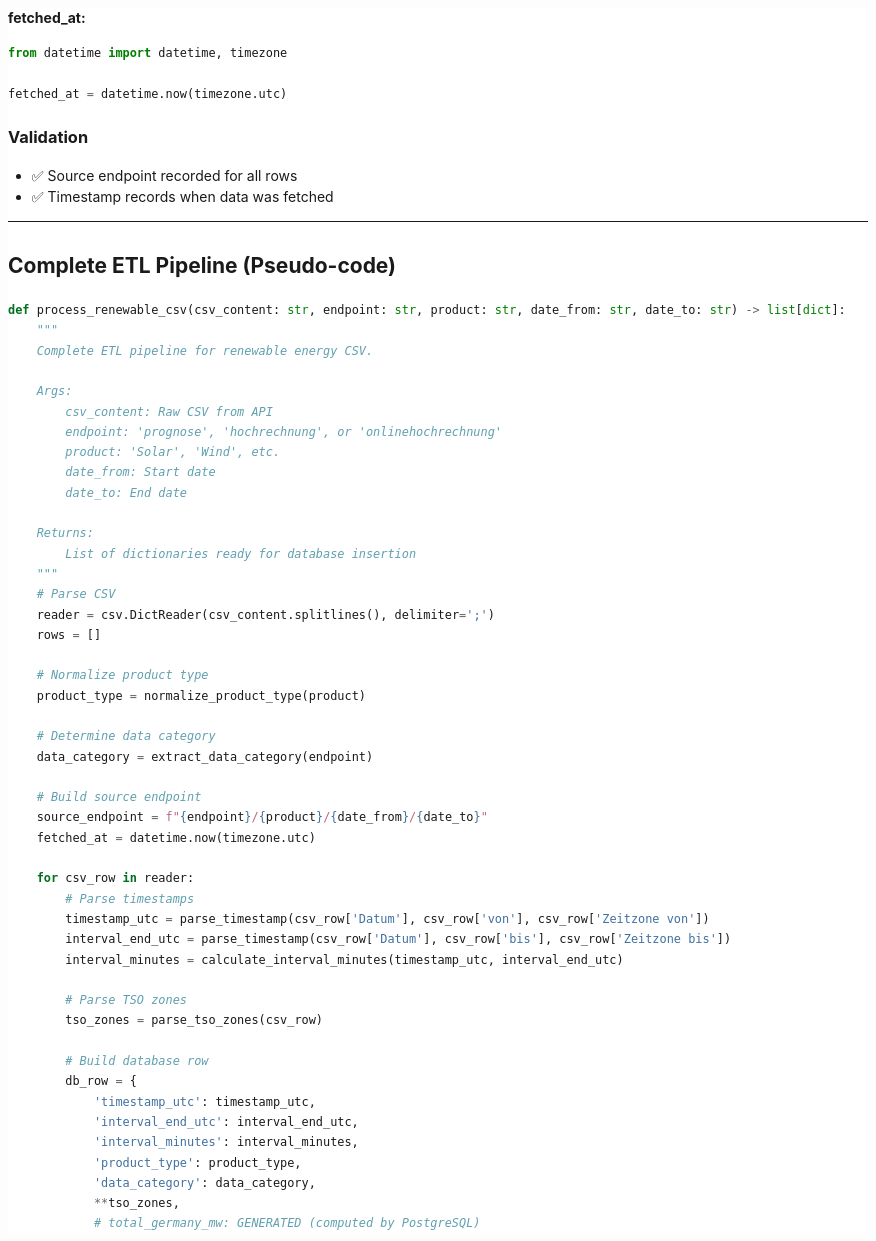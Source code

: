 **fetched_at:**
```python
from datetime import datetime, timezone

fetched_at = datetime.now(timezone.utc)
```

### Validation
- ✅ Source endpoint recorded for all rows
- ✅ Timestamp records when data was fetched

---

## Complete ETL Pipeline (Pseudo-code)

```python
def process_renewable_csv(csv_content: str, endpoint: str, product: str, date_from: str, date_to: str) -> list[dict]:
    """
    Complete ETL pipeline for renewable energy CSV.

    Args:
        csv_content: Raw CSV from API
        endpoint: 'prognose', 'hochrechnung', or 'onlinehochrechnung'
        product: 'Solar', 'Wind', etc.
        date_from: Start date
        date_to: End date

    Returns:
        List of dictionaries ready for database insertion
    """
    # Parse CSV
    reader = csv.DictReader(csv_content.splitlines(), delimiter=';')
    rows = []

    # Normalize product type
    product_type = normalize_product_type(product)

    # Determine data category
    data_category = extract_data_category(endpoint)

    # Build source endpoint
    source_endpoint = f"{endpoint}/{product}/{date_from}/{date_to}"
    fetched_at = datetime.now(timezone.utc)

    for csv_row in reader:
        # Parse timestamps
        timestamp_utc = parse_timestamp(csv_row['Datum'], csv_row['von'], csv_row['Zeitzone von'])
        interval_end_utc = parse_timestamp(csv_row['Datum'], csv_row['bis'], csv_row['Zeitzone bis'])
        interval_minutes = calculate_interval_minutes(timestamp_utc, interval_end_utc)

        # Parse TSO zones
        tso_zones = parse_tso_zones(csv_row)

        # Build database row
        db_row = {
            'timestamp_utc': timestamp_utc,
            'interval_end_utc': interval_end_utc,
            'interval_minutes': interval_minutes,
            'product_type': product_type,
            'data_category': data_category,
            **tso_zones,
            # total_germany_mw: GENERATED (computed by PostgreSQL)
```